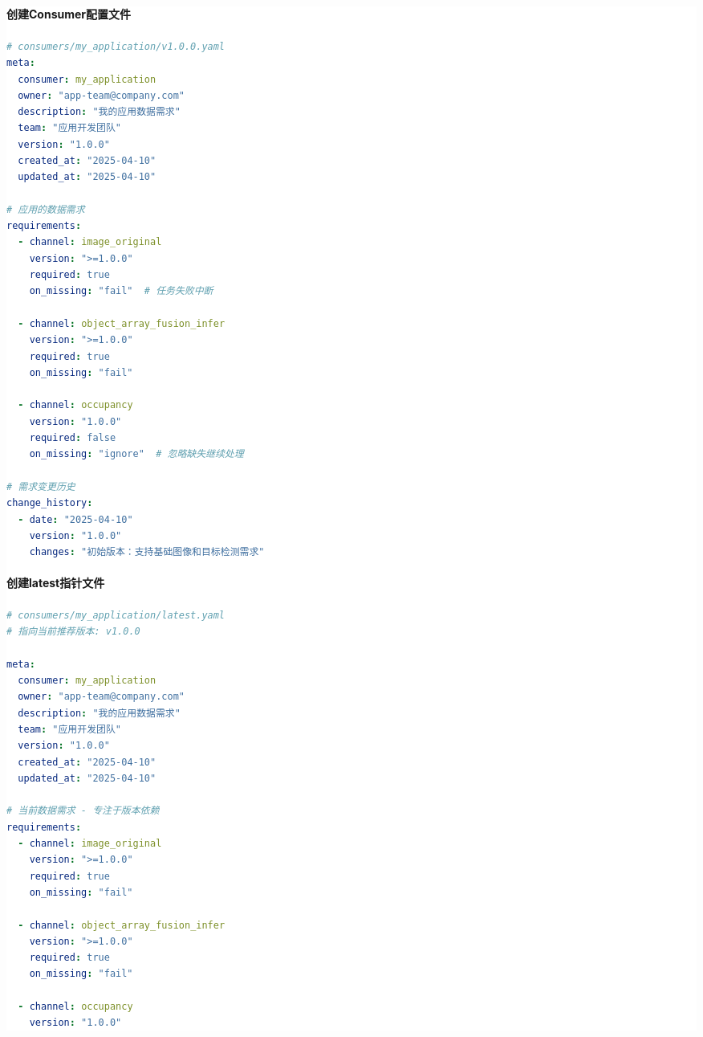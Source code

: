 #### 创建Consumer配置文件
```yaml
# consumers/my_application/v1.0.0.yaml
meta:
  consumer: my_application
  owner: "app-team@company.com"
  description: "我的应用数据需求"
  team: "应用开发团队"
  version: "1.0.0"
  created_at: "2025-04-10"
  updated_at: "2025-04-10"

# 应用的数据需求
requirements:
  - channel: image_original
    version: ">=1.0.0"
    required: true
    on_missing: "fail"  # 任务失败中断
    
  - channel: object_array_fusion_infer
    version: ">=1.0.0"
    required: true
    on_missing: "fail"
    
  - channel: occupancy
    version: "1.0.0"
    required: false
    on_missing: "ignore"  # 忽略缺失继续处理

# 需求变更历史
change_history:
  - date: "2025-04-10"
    version: "1.0.0"
    changes: "初始版本：支持基础图像和目标检测需求"
```

#### 创建latest指针文件
```yaml
# consumers/my_application/latest.yaml
# 指向当前推荐版本: v1.0.0

meta:
  consumer: my_application
  owner: "app-team@company.com"
  description: "我的应用数据需求"
  team: "应用开发团队"
  version: "1.0.0"
  created_at: "2025-04-10"
  updated_at: "2025-04-10"

# 当前数据需求 - 专注于版本依赖
requirements:
  - channel: image_original
    version: ">=1.0.0"
    required: true
    on_missing: "fail"
    
  - channel: object_array_fusion_infer
    version: ">=1.0.0"
    required: true
    on_missing: "fail"
    
  - channel: occupancy
    version: "1.0.0"
```